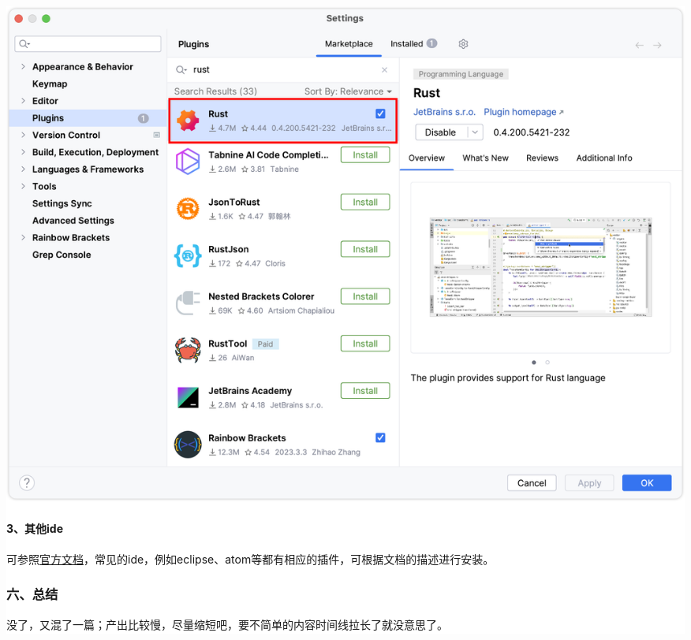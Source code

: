 ![clion_rust](./assets/2023-08-18/clion_rust.png)

#### 3、其他ide

可参照[官方文档](https://www.rust-lang.org/tools)，常见的ide，例如eclipse、atom等都有相应的插件，可根据文档的描述进行安装。

### 六、总结

没了，又混了一篇；产出比较慢，尽量缩短吧，要不简单的内容时间线拉长了就没意思了。

